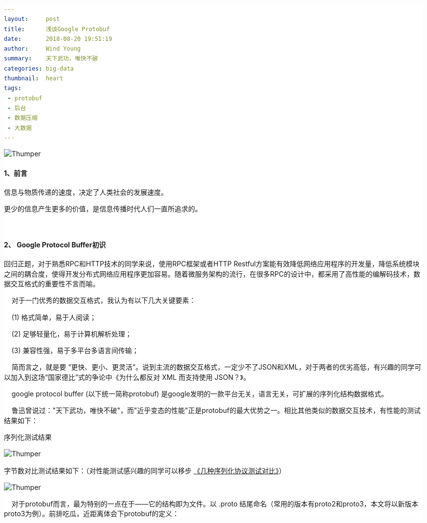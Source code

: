 ```yaml
---
layout:     post
title:      浅谈Google Protobuf
date:       2018-08-20 19:51:19
author:     Wind Young
summary:    天下武功，唯快不破
categories: big-data
thumbnail:  heart
tags:
 - protobuf
 - 后台
 - 数据压缩
 - 大数据
---
```


![Thumper](http://ww1.sinaimg.cn/large/afce444dgy1fzoq9tbhiyj20fu04z0sk.jpg)

#### 1、前言

信息与物质传递的速度，决定了人类社会的发展速度。

更少的信息产生更多的价值，是信息传播时代人们一直所追求的。


   
#### 2、 Google Protocol Buffer初识

回归正题，对于熟悉RPC和HTTP技术的同学来说，使用RPC框架或者HTTP Restful方案能有效降低网络应用程序的开发量，降低系统模块之间的耦合度，使得开发分布式网络应用程序更加容易。随着微服务架构的流行，在很多RPC的设计中，都采用了高性能的编解码技术，数据交互格式的重要性不言而喻。

    对于一门优秀的数据交互格式，我认为有以下几大关键要素：

    (1) 格式简单，易于人阅读；

    (2) 足够轻量化，易于计算机解析处理；

    (3) 兼容性强，易于多平台多语言间传输；

    简而言之，就是要 “更快、更小、更灵活”。说到主流的数据交互格式，一定少不了JSON和XML，对于两者的优劣高低，有兴趣的同学可以加入到这场“国家德比”式的争论中《为什么都反对 XML 而支持使用 JSON？》。

    google protocol buffer (以下统一简称protobuf) 是google发明的一款平台无关，语言无关，可扩展的序列化结构数据格式。

    鲁迅曾说过："天下武功，唯快不破"，而"近乎变态的性能"正是protobuf的最大优势之一。相比其他类似的数据交互技术，有性能的测试结果如下：

序列化测试结果

![Thumper](http://ww1.sinaimg.cn/large/afce444dgy1fzopoxa7btj20ta0cnaa3.jpg)

字节数对比测试结果如下：（对性能测试感兴趣的同学可以移步 [《几种序列化协议测试对比》][1]）

![Thumper](http://ww1.sinaimg.cn/large/afce444dgy1fzoppglwbyj20ul0csq31.jpg)


    对于protobuf而言，最为特别的一点在于——它的结构即为文件。以 .proto 结尾命名（常用的版本有proto2和proto3，本文将以新版本proto3为例）。前排吃瓜，近距离体会下protobuf的定义：


[1]: https://www.eprosima.com/index.php/resources-all/performance/apache-thrift-vs-protocol-buffers-vs-fast-buffers